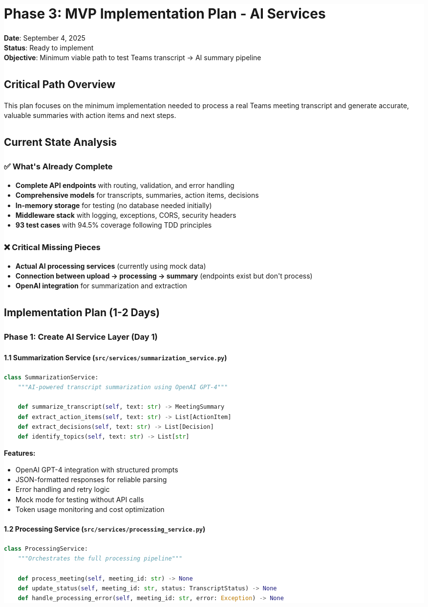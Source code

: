 # Phase 3: MVP Implementation Plan - AI Services

**Date**: September 4, 2025  
**Status**: Ready to implement  
**Objective**: Minimum viable path to test Teams transcript → AI summary pipeline

## Critical Path Overview

This plan focuses on the minimum implementation needed to process a real Teams meeting transcript and generate accurate, valuable summaries with action items and next steps.

## Current State Analysis

### ✅ What's Already Complete
- **Complete API endpoints** with routing, validation, and error handling
- **Comprehensive models** for transcripts, summaries, action items, decisions
- **In-memory storage** for testing (no database needed initially)
- **Middleware stack** with logging, exceptions, CORS, security headers
- **93 test cases** with 94.5% coverage following TDD principles

### ❌ Critical Missing Pieces
- **Actual AI processing services** (currently using mock data)
- **Connection between upload → processing → summary** (endpoints exist but don't process)
- **OpenAI integration** for summarization and extraction

## Implementation Plan (1-2 Days)

### Phase 1: Create AI Service Layer (Day 1)

#### 1.1 Summarization Service (`src/services/summarization_service.py`)
```python
class SummarizationService:
    """AI-powered transcript summarization using OpenAI GPT-4"""
    
    def summarize_transcript(self, text: str) -> MeetingSummary
    def extract_action_items(self, text: str) -> List[ActionItem]
    def extract_decisions(self, text: str) -> List[Decision] 
    def identify_topics(self, text: str) -> List[str]
```

**Features:**
- OpenAI GPT-4 integration with structured prompts
- JSON-formatted responses for reliable parsing
- Error handling and retry logic
- Mock mode for testing without API calls
- Token usage monitoring and cost optimization

#### 1.2 Processing Service (`src/services/processing_service.py`)
```python
class ProcessingService:
    """Orchestrates the full processing pipeline"""
    
    def process_meeting(self, meeting_id: str) -> None
    def update_status(self, meeting_id: str, status: TranscriptStatus) -> None
    def handle_processing_error(self, meeting_id: str, error: Exception) -> None
```
